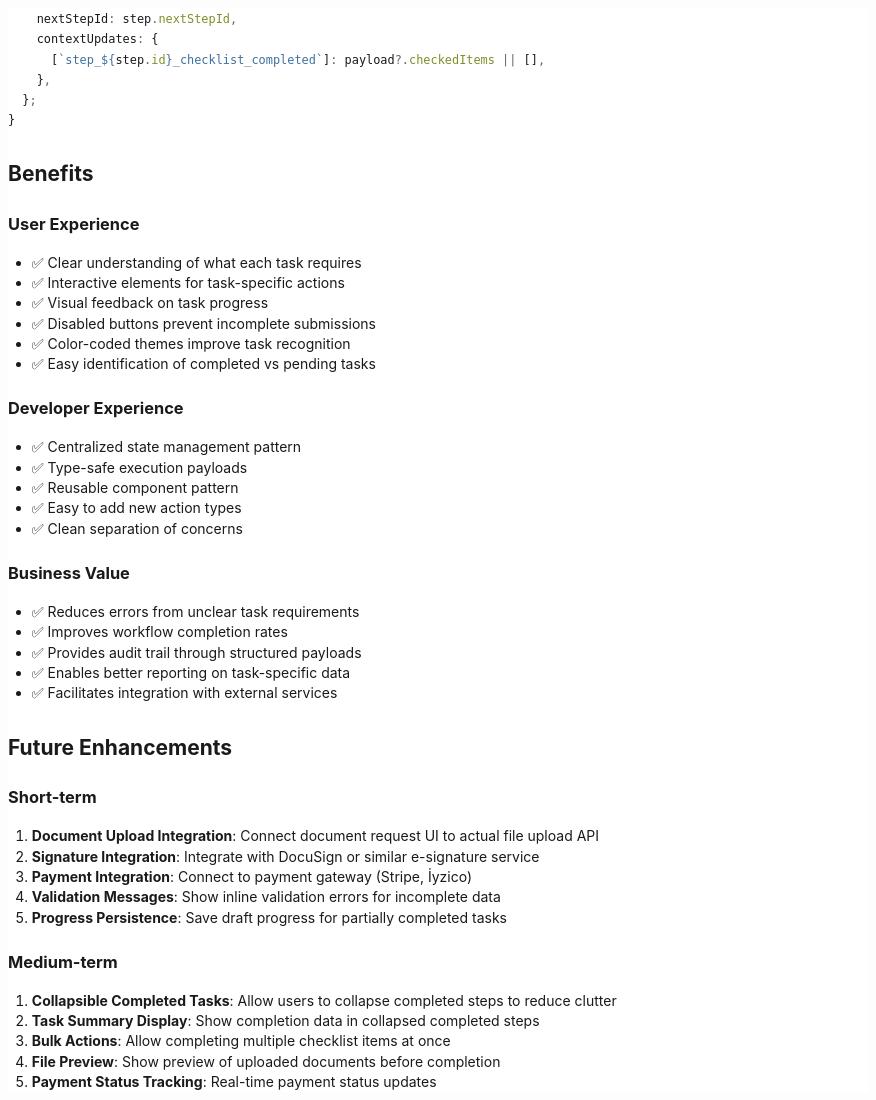 ```typescript
    nextStepId: step.nextStepId,
    contextUpdates: {
      [`step_${step.id}_checklist_completed`]: payload?.checkedItems || [],
    },
  };
}
```

## Benefits

### User Experience
- ✅ Clear understanding of what each task requires
- ✅ Interactive elements for task-specific actions
- ✅ Visual feedback on task progress
- ✅ Disabled buttons prevent incomplete submissions
- ✅ Color-coded themes improve task recognition
- ✅ Easy identification of completed vs pending tasks

### Developer Experience
- ✅ Centralized state management pattern
- ✅ Type-safe execution payloads
- ✅ Reusable component pattern
- ✅ Easy to add new action types
- ✅ Clean separation of concerns

### Business Value
- ✅ Reduces errors from unclear task requirements
- ✅ Improves workflow completion rates
- ✅ Provides audit trail through structured payloads
- ✅ Enables better reporting on task-specific data
- ✅ Facilitates integration with external services

## Future Enhancements

### Short-term
1. **Document Upload Integration**: Connect document request UI to actual file upload API
2. **Signature Integration**: Integrate with DocuSign or similar e-signature service
3. **Payment Integration**: Connect to payment gateway (Stripe, İyzico)
4. **Validation Messages**: Show inline validation errors for incomplete data
5. **Progress Persistence**: Save draft progress for partially completed tasks

### Medium-term
1. **Collapsible Completed Tasks**: Allow users to collapse completed steps to reduce clutter
2. **Task Summary Display**: Show completion data in collapsed completed steps
3. **Bulk Actions**: Allow completing multiple checklist items at once
4. **File Preview**: Show preview of uploaded documents before completion
5. **Payment Status Tracking**: Real-time payment status updates
